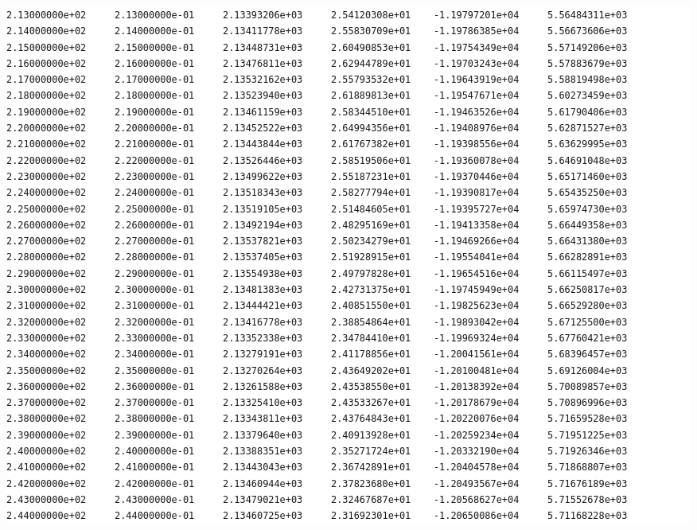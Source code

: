     2.13000000e+02     2.13000000e-01     2.13393206e+03     2.54120308e+01    -1.19797201e+04     5.56484311e+03   
    2.14000000e+02     2.14000000e-01     2.13411778e+03     2.55830709e+01    -1.19786385e+04     5.56673606e+03   
    2.15000000e+02     2.15000000e-01     2.13448731e+03     2.60490853e+01    -1.19754349e+04     5.57149206e+03   
    2.16000000e+02     2.16000000e-01     2.13476811e+03     2.62944789e+01    -1.19703243e+04     5.57883679e+03   
    2.17000000e+02     2.17000000e-01     2.13532162e+03     2.55793532e+01    -1.19643919e+04     5.58819498e+03   
    2.18000000e+02     2.18000000e-01     2.13523940e+03     2.61889813e+01    -1.19547671e+04     5.60273459e+03   
    2.19000000e+02     2.19000000e-01     2.13461159e+03     2.58344510e+01    -1.19463526e+04     5.61790406e+03   
    2.20000000e+02     2.20000000e-01     2.13452522e+03     2.64994356e+01    -1.19408976e+04     5.62871527e+03   
    2.21000000e+02     2.21000000e-01     2.13443844e+03     2.61767382e+01    -1.19398556e+04     5.63629995e+03   
    2.22000000e+02     2.22000000e-01     2.13526446e+03     2.58519506e+01    -1.19360078e+04     5.64691048e+03   
    2.23000000e+02     2.23000000e-01     2.13499622e+03     2.55187231e+01    -1.19370446e+04     5.65171460e+03   
    2.24000000e+02     2.24000000e-01     2.13518343e+03     2.58277794e+01    -1.19390817e+04     5.65435250e+03   
    2.25000000e+02     2.25000000e-01     2.13519105e+03     2.51484605e+01    -1.19395727e+04     5.65974730e+03   
    2.26000000e+02     2.26000000e-01     2.13492194e+03     2.48295169e+01    -1.19413358e+04     5.66449358e+03   
    2.27000000e+02     2.27000000e-01     2.13537821e+03     2.50234279e+01    -1.19469266e+04     5.66431380e+03   
    2.28000000e+02     2.28000000e-01     2.13537405e+03     2.51928915e+01    -1.19554041e+04     5.66282891e+03   
    2.29000000e+02     2.29000000e-01     2.13554938e+03     2.49797828e+01    -1.19654516e+04     5.66115497e+03   
    2.30000000e+02     2.30000000e-01     2.13481383e+03     2.42731375e+01    -1.19745949e+04     5.66250817e+03   
    2.31000000e+02     2.31000000e-01     2.13444421e+03     2.40851550e+01    -1.19825623e+04     5.66529280e+03   
    2.32000000e+02     2.32000000e-01     2.13416778e+03     2.38854864e+01    -1.19893042e+04     5.67125500e+03   
    2.33000000e+02     2.33000000e-01     2.13352338e+03     2.34784410e+01    -1.19969324e+04     5.67760421e+03   
    2.34000000e+02     2.34000000e-01     2.13279191e+03     2.41178856e+01    -1.20041561e+04     5.68396457e+03   
    2.35000000e+02     2.35000000e-01     2.13270264e+03     2.43649202e+01    -1.20100481e+04     5.69126004e+03   
    2.36000000e+02     2.36000000e-01     2.13261588e+03     2.43538550e+01    -1.20138392e+04     5.70089857e+03   
    2.37000000e+02     2.37000000e-01     2.13325410e+03     2.43533267e+01    -1.20178679e+04     5.70896996e+03   
    2.38000000e+02     2.38000000e-01     2.13343811e+03     2.43764843e+01    -1.20220076e+04     5.71659528e+03   
    2.39000000e+02     2.39000000e-01     2.13379640e+03     2.40913928e+01    -1.20259234e+04     5.71951225e+03   
    2.40000000e+02     2.40000000e-01     2.13388351e+03     2.35271724e+01    -1.20332190e+04     5.71926346e+03   
    2.41000000e+02     2.41000000e-01     2.13443043e+03     2.36742891e+01    -1.20404578e+04     5.71868807e+03   
    2.42000000e+02     2.42000000e-01     2.13460944e+03     2.37823680e+01    -1.20493567e+04     5.71676189e+03   
    2.43000000e+02     2.43000000e-01     2.13479021e+03     2.32467687e+01    -1.20568627e+04     5.71552678e+03   
    2.44000000e+02     2.44000000e-01     2.13460725e+03     2.31692301e+01    -1.20650086e+04     5.71168228e+03   